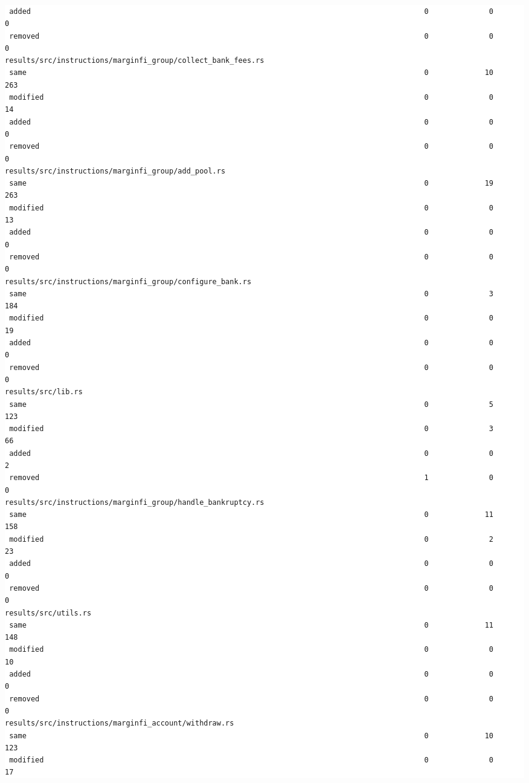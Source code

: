 ```
 added                                                                                           0              0              0
 removed                                                                                         0              0              0
results/src/instructions/marginfi_group/collect_bank_fees.rs
 same                                                                                            0             10            263
 modified                                                                                        0              0             14
 added                                                                                           0              0              0
 removed                                                                                         0              0              0
results/src/instructions/marginfi_group/add_pool.rs
 same                                                                                            0             19            263
 modified                                                                                        0              0             13
 added                                                                                           0              0              0
 removed                                                                                         0              0              0
results/src/instructions/marginfi_group/configure_bank.rs
 same                                                                                            0              3            184
 modified                                                                                        0              0             19
 added                                                                                           0              0              0
 removed                                                                                         0              0              0
results/src/lib.rs
 same                                                                                            0              5            123
 modified                                                                                        0              3             66
 added                                                                                           0              0              2
 removed                                                                                         1              0              0
results/src/instructions/marginfi_group/handle_bankruptcy.rs
 same                                                                                            0             11            158
 modified                                                                                        0              2             23
 added                                                                                           0              0              0
 removed                                                                                         0              0              0
results/src/utils.rs
 same                                                                                            0             11            148
 modified                                                                                        0              0             10
 added                                                                                           0              0              0
 removed                                                                                         0              0              0
results/src/instructions/marginfi_account/withdraw.rs
 same                                                                                            0             10            123
 modified                                                                                        0              0             17
```